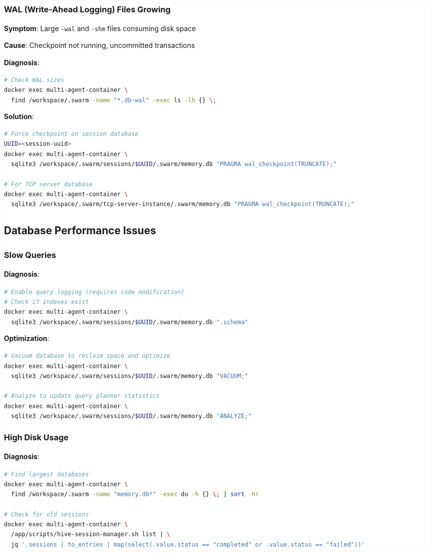 ### WAL (Write-Ahead Logging) Files Growing

**Symptom**: Large `-wal` and `-shm` files consuming disk space

**Cause**: Checkpoint not running, uncommitted transactions

**Diagnosis**:
```bash
# Check WAL sizes
docker exec multi-agent-container \
  find /workspace/.swarm -name "*.db-wal" -exec ls -lh {} \;
```

**Solution**:
```bash
# Force checkpoint on session database
UUID=<session-uuid>
docker exec multi-agent-container \
  sqlite3 /workspace/.swarm/sessions/$UUID/.swarm/memory.db "PRAGMA wal_checkpoint(TRUNCATE);"

# For TCP server database
docker exec multi-agent-container \
  sqlite3 /workspace/.swarm/tcp-server-instance/.swarm/memory.db "PRAGMA wal_checkpoint(TRUNCATE);"
```

## Database Performance Issues

### Slow Queries

**Diagnosis**:
```bash
# Enable query logging (requires code modification)
# Check if indexes exist
docker exec multi-agent-container \
  sqlite3 /workspace/.swarm/sessions/$UUID/.swarm/memory.db ".schema"
```

**Optimization**:
```bash
# Vacuum database to reclaim space and optimize
docker exec multi-agent-container \
  sqlite3 /workspace/.swarm/sessions/$UUID/.swarm/memory.db "VACUUM;"

# Analyze to update query planner statistics
docker exec multi-agent-container \
  sqlite3 /workspace/.swarm/sessions/$UUID/.swarm/memory.db "ANALYZE;"
```

### High Disk Usage

**Diagnosis**:
```bash
# Find largest databases
docker exec multi-agent-container \
  find /workspace/.swarm -name "memory.db*" -exec du -h {} \; | sort -hr

# Check for old sessions
docker exec multi-agent-container \
  /app/scripts/hive-session-manager.sh list | \
  jq '.sessions | to_entries | map(select(.value.status == "completed" or .value.status == "failed"))'
```
